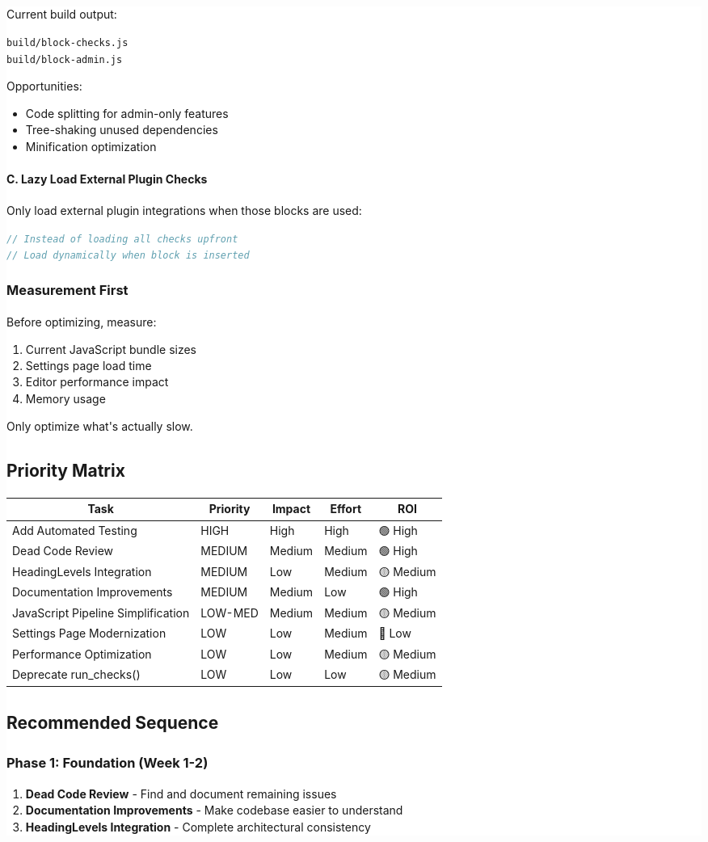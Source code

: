Current build output:
```
build/block-checks.js
build/block-admin.js
```

Opportunities:
- Code splitting for admin-only features
- Tree-shaking unused dependencies
- Minification optimization

#### C. Lazy Load External Plugin Checks

Only load external plugin integrations when those blocks are used:
```javascript
// Instead of loading all checks upfront
// Load dynamically when block is inserted
```

### Measurement First

Before optimizing, measure:
1. Current JavaScript bundle sizes
2. Settings page load time
3. Editor performance impact
4. Memory usage

Only optimize what's actually slow.

## Priority Matrix

| Task | Priority | Impact | Effort | ROI |
|------|----------|--------|--------|-----|
| Add Automated Testing | HIGH | High | High | 🟢 High |
| Dead Code Review | MEDIUM | Medium | Medium | 🟢 High |
| HeadingLevels Integration | MEDIUM | Low | Medium | 🟡 Medium |
| Documentation Improvements | MEDIUM | Medium | Low | 🟢 High |
| JavaScript Pipeline Simplification | LOW-MED | Medium | Medium | 🟡 Medium |
| Settings Page Modernization | LOW | Low | Medium | 🔴 Low |
| Performance Optimization | LOW | Low | Medium | 🟡 Medium |
| Deprecate run_checks() | LOW | Low | Low | 🟡 Medium |

## Recommended Sequence

### Phase 1: Foundation (Week 1-2)
1. **Dead Code Review** - Find and document remaining issues
2. **Documentation Improvements** - Make codebase easier to understand
3. **HeadingLevels Integration** - Complete architectural consistency
